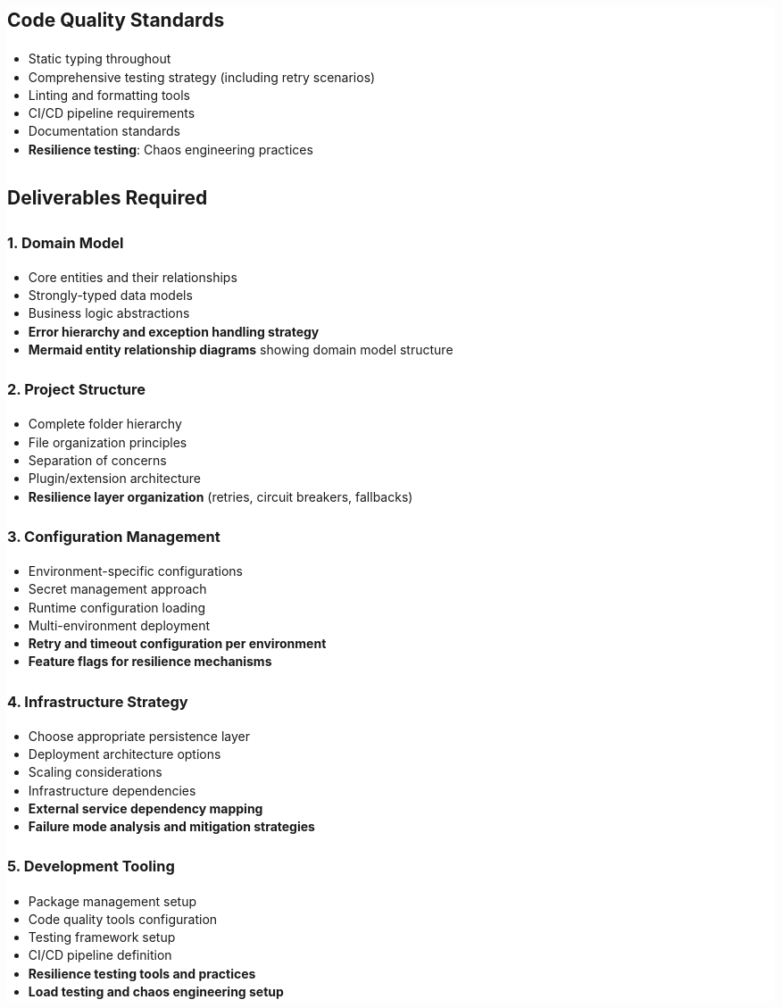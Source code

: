 ## Code Quality Standards
- Static typing throughout
- Comprehensive testing strategy (including retry scenarios)
- Linting and formatting tools
- CI/CD pipeline requirements
- Documentation standards
- **Resilience testing**: Chaos engineering practices

## Deliverables Required

### 1. Domain Model
- Core entities and their relationships
- Strongly-typed data models
- Business logic abstractions
- **Error hierarchy and exception handling strategy**
- **Mermaid entity relationship diagrams** showing domain model structure

### 2. Project Structure
- Complete folder hierarchy
- File organization principles
- Separation of concerns
- Plugin/extension architecture
- **Resilience layer organization** (retries, circuit breakers, fallbacks)

### 3. Configuration Management
- Environment-specific configurations
- Secret management approach
- Runtime configuration loading
- Multi-environment deployment
- **Retry and timeout configuration per environment**
- **Feature flags for resilience mechanisms**

### 4. Infrastructure Strategy
- Choose appropriate persistence layer
- Deployment architecture options
- Scaling considerations
- Infrastructure dependencies
- **External service dependency mapping**
- **Failure mode analysis and mitigation strategies**

### 5. Development Tooling
- Package management setup
- Code quality tools configuration
- Testing framework setup
- CI/CD pipeline definition
- **Resilience testing tools and practices**
- **Load testing and chaos engineering setup**
